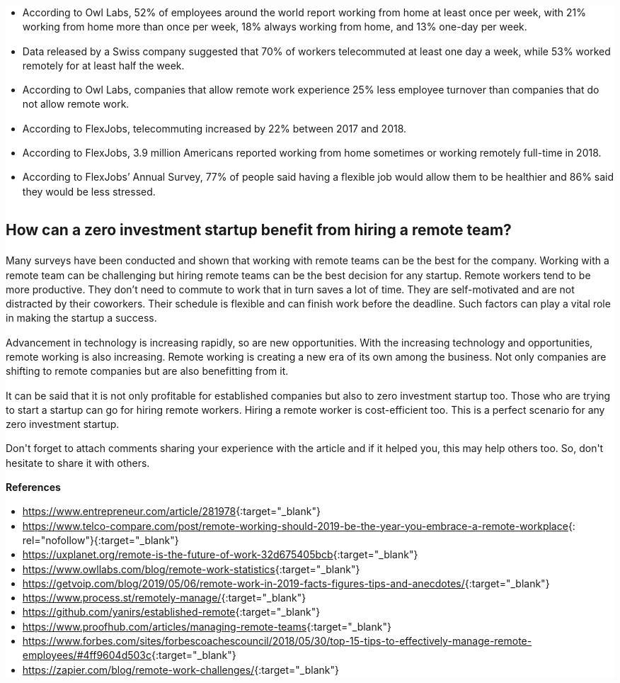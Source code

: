 
- According to Owl Labs, 52% of employees around the world report working from home at least once per week, with 21% working from home more than once per week, 18% always working from home, and 13% one-day per week.


- Data released by a Swiss company suggested that 70% of workers telecommuted at least one day a week, while 53% worked remotely for at least half the week.


- According to Owl Labs, companies that allow remote work experience 25% less employee turnover than companies that do not allow remote work.


- According to FlexJobs, telecommuting increased by 22% between 2017 and 2018.


- According to FlexJobs, 3.9 million Americans reported working from home sometimes or working remotely full-time in 2018.


- According to FlexJobs’ Annual Survey, 77% of people said having a flexible job would allow them to be healthier and 86% said they would be less stressed.



## How can a zero investment startup benefit from hiring a remote team?

Many surveys have been conducted and shown that working with remote teams can be the best for the company. Working with a remote team can be challenging but hiring remote teams can be the best decision for any startup. Remote workers tend to be more productive. They don’t need to commute to work that in turn saves a lot of time. They are self-motivated and are not distracted by their coworkers. Their schedule is flexible and can finish work before the deadline. Such factors can play a vital role in making the startup a success.

Advancement in technology is increasing rapidly, so are new opportunities. With the increasing technology and opportunities, remote working is also increasing. Remote working is creating a new era of its own among the business. Not only companies are shifting to remote companies but are also benefitting from it.

It can be said that it is not only profitable for established companies but also to zero investment startup too. Those who are trying to start a startup can go for hiring remote workers. Hiring a remote worker is cost-efficient too. This is a perfect scenario for any zero investment startup.

Don't forget to attach comments sharing your experience with the article and if it helped you, this may help others too. So, don't hesitate to share it with others.





**References**

 - <https://www.entrepreneur.com/article/281978>{:target="_blank"}
- <https://www.telco-compare.com/post/remote-working-should-2019-be-the-year-you-embrace-a-remote-workplace>{: rel="nofollow"}{:target="_blank"}
- <https://uxplanet.org/remote-is-the-future-of-work-32d675405bcb>{:target="_blank"}
-  <https://www.owllabs.com/blog/remote-work-statistics>{:target="_blank"}
-  <https://getvoip.com/blog/2019/05/06/remote-work-in-2019-facts-figures-tips-and-anecdotes/>{:target="_blank"}
-  <https://www.process.st/remotely-manage/>{:target="_blank"}
- <https://github.com/yanirs/established-remote>{:target="_blank"}
- <https://www.proofhub.com/articles/managing-remote-teams>{:target="_blank"}
- <https://www.forbes.com/sites/forbescoachescouncil/2018/05/30/top-15-tips-to-effectively-manage-remote-employees/#4ff9604d503c>{:target="_blank"}
- <https://zapier.com/blog/remote-work-challenges/>{:target="_blank"}
